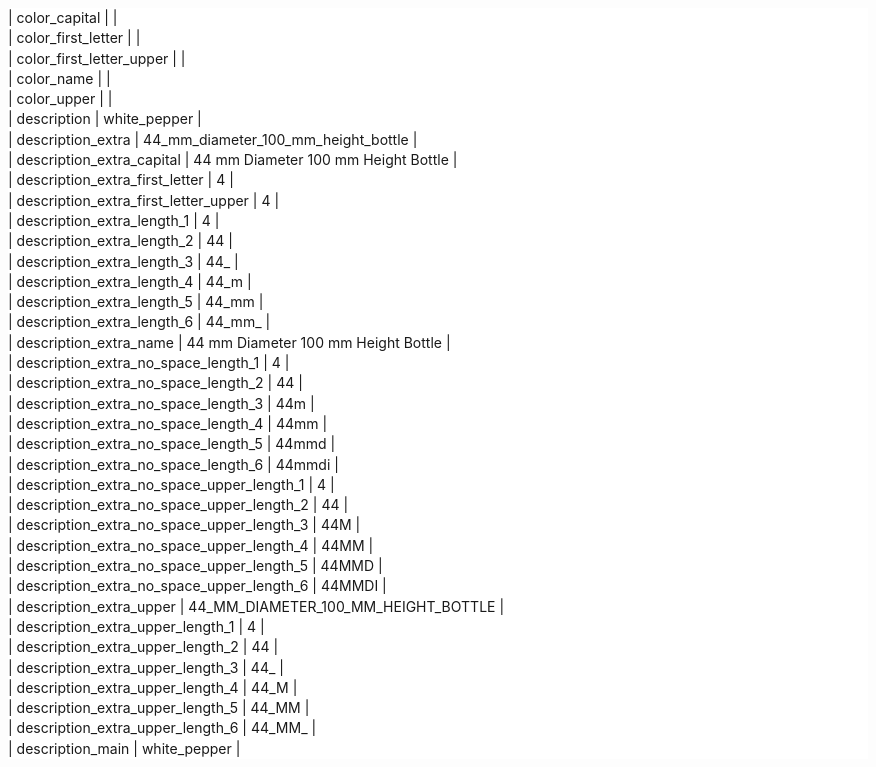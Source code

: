 | color_capital |  |  
| color_first_letter |  |  
| color_first_letter_upper |  |  
| color_name |  |  
| color_upper |  |  
| description | white_pepper |  
| description_extra | 44_mm_diameter_100_mm_height_bottle |  
| description_extra_capital | 44 mm Diameter 100 mm Height Bottle |  
| description_extra_first_letter | 4 |  
| description_extra_first_letter_upper | 4 |  
| description_extra_length_1 | 4 |  
| description_extra_length_2 | 44 |  
| description_extra_length_3 | 44_ |  
| description_extra_length_4 | 44_m |  
| description_extra_length_5 | 44_mm |  
| description_extra_length_6 | 44_mm_ |  
| description_extra_name | 44 mm Diameter 100 mm Height Bottle |  
| description_extra_no_space_length_1 | 4 |  
| description_extra_no_space_length_2 | 44 |  
| description_extra_no_space_length_3 | 44m |  
| description_extra_no_space_length_4 | 44mm |  
| description_extra_no_space_length_5 | 44mmd |  
| description_extra_no_space_length_6 | 44mmdi |  
| description_extra_no_space_upper_length_1 | 4 |  
| description_extra_no_space_upper_length_2 | 44 |  
| description_extra_no_space_upper_length_3 | 44M |  
| description_extra_no_space_upper_length_4 | 44MM |  
| description_extra_no_space_upper_length_5 | 44MMD |  
| description_extra_no_space_upper_length_6 | 44MMDI |  
| description_extra_upper | 44_MM_DIAMETER_100_MM_HEIGHT_BOTTLE |  
| description_extra_upper_length_1 | 4 |  
| description_extra_upper_length_2 | 44 |  
| description_extra_upper_length_3 | 44_ |  
| description_extra_upper_length_4 | 44_M |  
| description_extra_upper_length_5 | 44_MM |  
| description_extra_upper_length_6 | 44_MM_ |  
| description_main | white_pepper |  